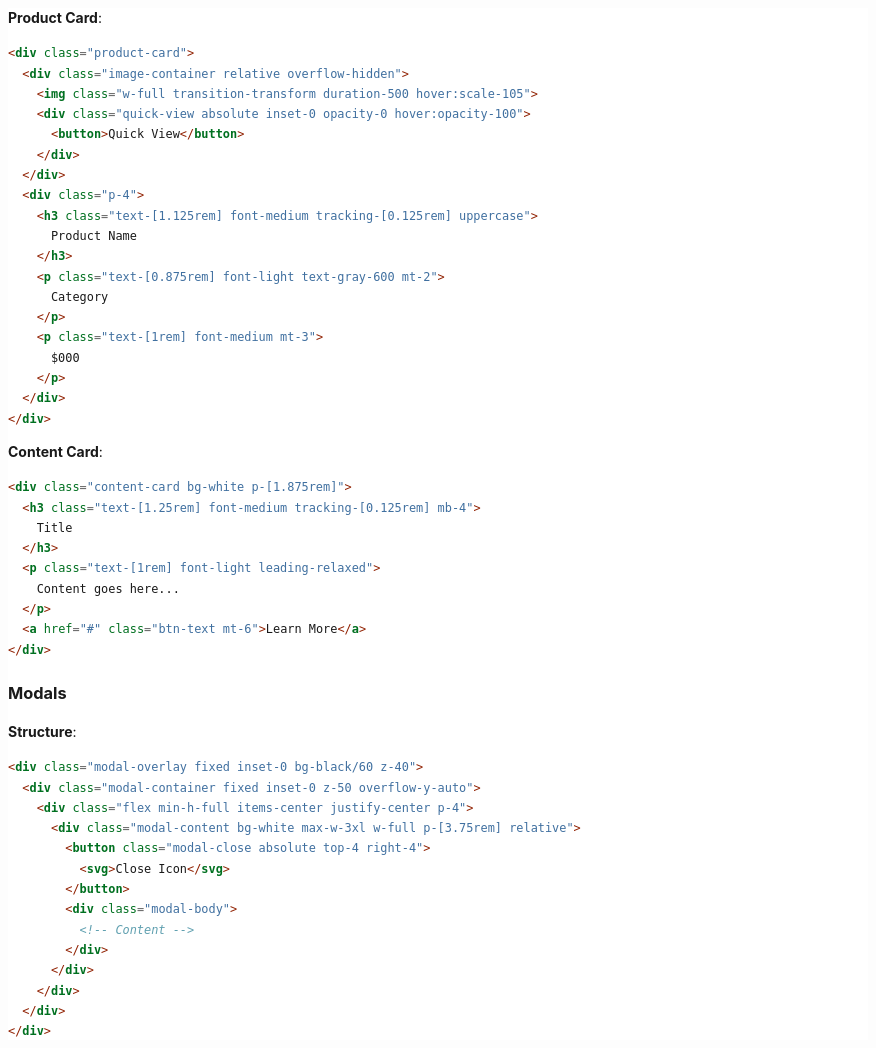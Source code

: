 **Product Card**:
```html
<div class="product-card">
  <div class="image-container relative overflow-hidden">
    <img class="w-full transition-transform duration-500 hover:scale-105">
    <div class="quick-view absolute inset-0 opacity-0 hover:opacity-100">
      <button>Quick View</button>
    </div>
  </div>
  <div class="p-4">
    <h3 class="text-[1.125rem] font-medium tracking-[0.125rem] uppercase">
      Product Name
    </h3>
    <p class="text-[0.875rem] font-light text-gray-600 mt-2">
      Category
    </p>
    <p class="text-[1rem] font-medium mt-3">
      $000
    </p>
  </div>
</div>
```

**Content Card**:
```html
<div class="content-card bg-white p-[1.875rem]">
  <h3 class="text-[1.25rem] font-medium tracking-[0.125rem] mb-4">
    Title
  </h3>
  <p class="text-[1rem] font-light leading-relaxed">
    Content goes here...
  </p>
  <a href="#" class="btn-text mt-6">Learn More</a>
</div>
```

### Modals

**Structure**:
```html
<div class="modal-overlay fixed inset-0 bg-black/60 z-40">
  <div class="modal-container fixed inset-0 z-50 overflow-y-auto">
    <div class="flex min-h-full items-center justify-center p-4">
      <div class="modal-content bg-white max-w-3xl w-full p-[3.75rem] relative">
        <button class="modal-close absolute top-4 right-4">
          <svg>Close Icon</svg>
        </button>
        <div class="modal-body">
          <!-- Content -->
        </div>
      </div>
    </div>
  </div>
</div>
```
